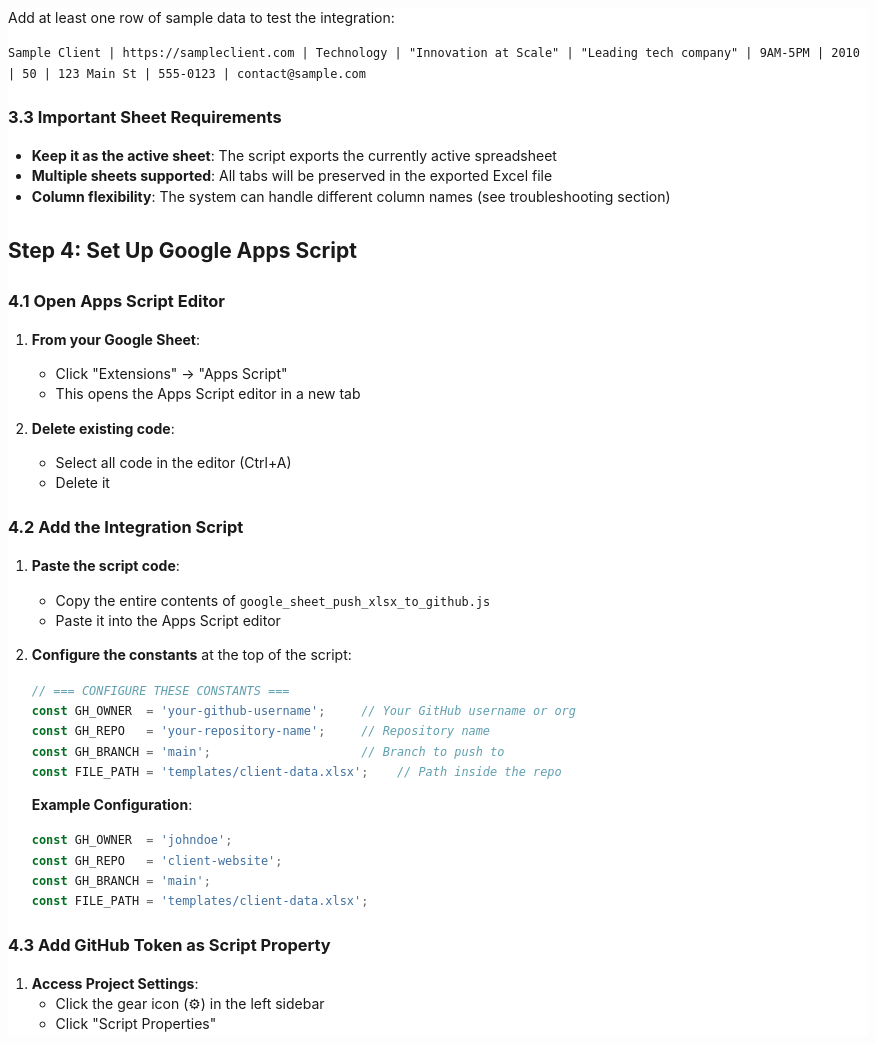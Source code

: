 Add at least one row of sample data to test the integration:

```
Sample Client | https://sampleclient.com | Technology | "Innovation at Scale" | "Leading tech company" | 9AM-5PM | 2010 | 50 | 123 Main St | 555-0123 | contact@sample.com
```

### 3.3 Important Sheet Requirements

- **Keep it as the active sheet**: The script exports the currently active spreadsheet
- **Multiple sheets supported**: All tabs will be preserved in the exported Excel file
- **Column flexibility**: The system can handle different column names (see troubleshooting section)

## Step 4: Set Up Google Apps Script

### 4.1 Open Apps Script Editor

1. **From your Google Sheet**:
   - Click "Extensions" → "Apps Script"
   - This opens the Apps Script editor in a new tab

2. **Delete existing code**:
   - Select all code in the editor (Ctrl+A)
   - Delete it

### 4.2 Add the Integration Script

1. **Paste the script code**:
   - Copy the entire contents of `google_sheet_push_xlsx_to_github.js`
   - Paste it into the Apps Script editor

2. **Configure the constants** at the top of the script:
   ```javascript
   // === CONFIGURE THESE CONSTANTS ===
   const GH_OWNER  = 'your-github-username';     // Your GitHub username or org
   const GH_REPO   = 'your-repository-name';     // Repository name
   const GH_BRANCH = 'main';                     // Branch to push to
   const FILE_PATH = 'templates/client-data.xlsx';    // Path inside the repo
   ```

   **Example Configuration**:
   ```javascript
   const GH_OWNER  = 'johndoe';
   const GH_REPO   = 'client-website';
   const GH_BRANCH = 'main';
   const FILE_PATH = 'templates/client-data.xlsx';
   ```

### 4.3 Add GitHub Token as Script Property

1. **Access Project Settings**:
   - Click the gear icon (⚙️) in the left sidebar
   - Click "Script Properties"
